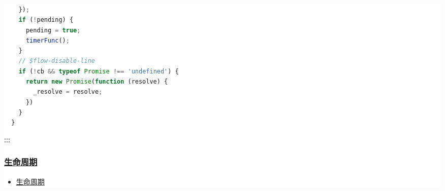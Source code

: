 ```javascript
    });
    if (!pending) {
      pending = true;
      timerFunc();
    }
    // $flow-disable-line
    if (!cb && typeof Promise !== 'undefined') {
      return new Promise(function (resolve) {
        _resolve = resolve;
      })
    }
  }
```
:::

### [生命周期](https://juejin.im/post/6844904114879463437)
- [生命周期](https://juejin.im/post/6844903780736040973)